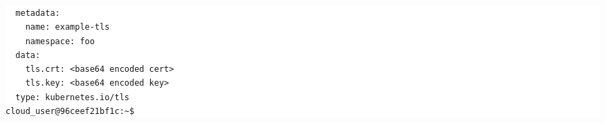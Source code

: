 ```
  metadata:
    name: example-tls
    namespace: foo
  data:
    tls.crt: <base64 encoded cert>
    tls.key: <base64 encoded key>
  type: kubernetes.io/tls
cloud_user@96ceef21bf1c:~$
```
